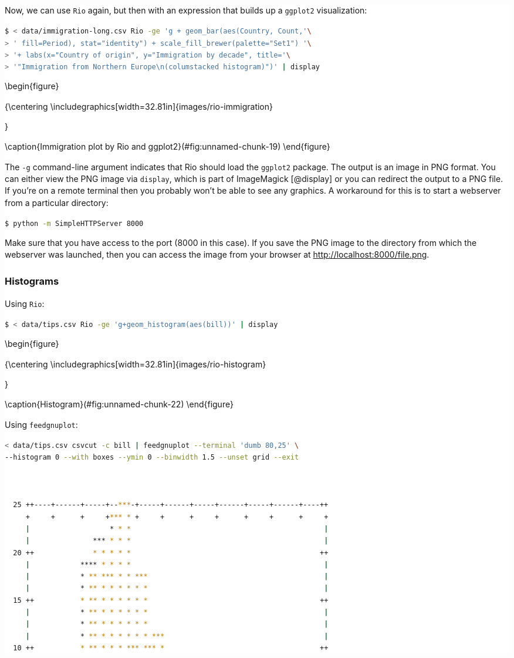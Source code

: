 Now, we can use `Rio` again, but then with an expression that builds up a `ggplot2` visualization:


```bash
$ < data/immigration-long.csv Rio -ge 'g + geom_bar(aes(Country, Count,'\
> ' fill=Period), stat="identity") + scale_fill_brewer(palette="Set1") '\
> '+ labs(x="Country of origin", y="Immigration by decade", title='\
> '"Immigration from Northern Europe\n(columstacked histogram)")' | display
```

\begin{figure}

{\centering \includegraphics[width=32.81in]{images/rio-immigration} 

}

\caption{Immigration plot by Rio and ggplot2}(\#fig:unnamed-chunk-19)
\end{figure}

The `-g` command-line argument indicates that Rio should load the `ggplot2` package. The output is an image in PNG format. You can either view the PNG image via `display`, which is part of ImageMagick [@display] or you can redirect the output to a PNG file. If you’re on a remote terminal then you probably won’t be able to see any graphics. A workaround for this is to start a webserver from a particular directory:


```bash
$ python -m SimpleHTTPServer 8000
```

Make sure that you have access to the port (8000 in this case). If you save the PNG image to the directory from which the webserver was launched, then you can access the image from your browser at <http://localhost:8000/file.png>.

### Histograms 

Using `Rio`:


```bash
$ < data/tips.csv Rio -ge 'g+geom_histogram(aes(bill))' | display
```

\begin{figure}

{\centering \includegraphics[width=32.81in]{images/rio-histogram} 

}

\caption{Histogram}(\#fig:unnamed-chunk-22)
\end{figure}

Using `feedgnuplot`:


```bash
< data/tips.csv csvcut -c bill | feedgnuplot --terminal 'dumb 80,25' \
--histogram 0 --with boxes --ymin 0 --binwidth 1.5 --unset grid --exit



  25 ++----+------+-----+--***-+-----+------+-----+------+-----+------+----++
     +     +      +     +*** * +     +      +     +      +     +      +     +
     |                   * * *                                              |
     |               *** * * *                                              |
  20 ++              * * * * *                                             ++
     |            **** * * * *                                              |
     |            * ** *** * * ***                                          |
     |            * ** * * * * * *                                          |
  15 ++           * ** * * * * * *                                         ++
     |            * ** * * * * * *                                          |
     |            * ** * * * * * *                                          |
     |            * ** * * * * * * ***                                      |
  10 ++           * ** * * * *** *** *                                     ++
```